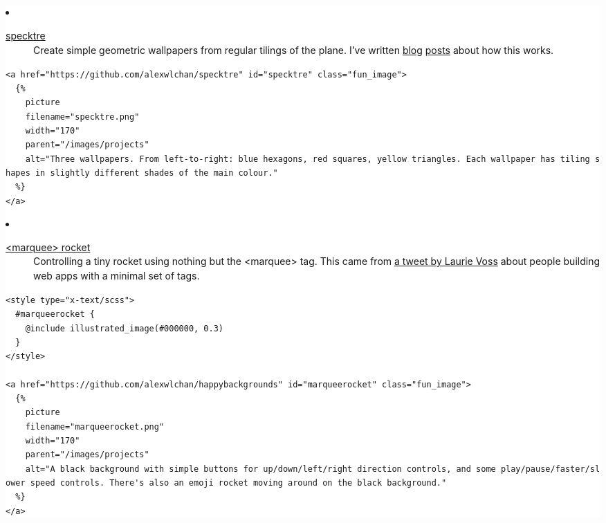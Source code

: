  <li class="illustrated_item">
    <dl>
      <dt>
        <a href="https://github.com/alexwlchan/specktre">specktre</a>
      </dt>
      <dd>
        Create simple geometric wallpapers from regular tilings of the plane.
        I’ve written <a href="/2016/tiling-the-plane-with-pillow/">blog</a> <a href="/2016/wallpapers-with-pillow/">posts</a> about how this works.
      </dd>
    </dl>



    <a href="https://github.com/alexwlchan/specktre" id="specktre" class="fun_image">
      {%
        picture
        filename="specktre.png"
        width="170"
        parent="/images/projects"
        alt="Three wallpapers. From left-to-right: blue hexagons, red squares, yellow triangles. Each wallpaper has tiling shapes in slightly different shades of the main colour."
      %}
    </a>
  </li>

  <li class="illustrated_item">
    <dl>
      <dt>
        <a href="https://marquee-rocket.glitch.me" aria-label="marquee rocket">&lt;marquee&gt; rocket</a>
      </dt>
      <dd>
        <span role="text">Controlling a tiny rocket using nothing but the <span aria-hidden="true">&lt;</span>marquee<span aria-hidden="true">&gt;</span> tag.
        This came from</span> <a href="https://twitter.com/seldo/status/1461848209769197573">a tweet by Laurie Voss</a> about people building web apps with a minimal set of tags.
      </dd>
    </dl>

    <style type="x-text/scss">
      #marqueerocket {
        @include illustrated_image(#000000, 0.3)
      }
    </style>

    <a href="https://github.com/alexwlchan/happybackgrounds" id="marqueerocket" class="fun_image">
      {%
        picture
        filename="marqueerocket.png"
        width="170"
        parent="/images/projects"
        alt="A black background with simple buttons for up/down/left/right direction controls, and some play/pause/faster/slower speed controls. There's also an emoji rocket moving around on the black background."
      %}
    </a>
  </li>
